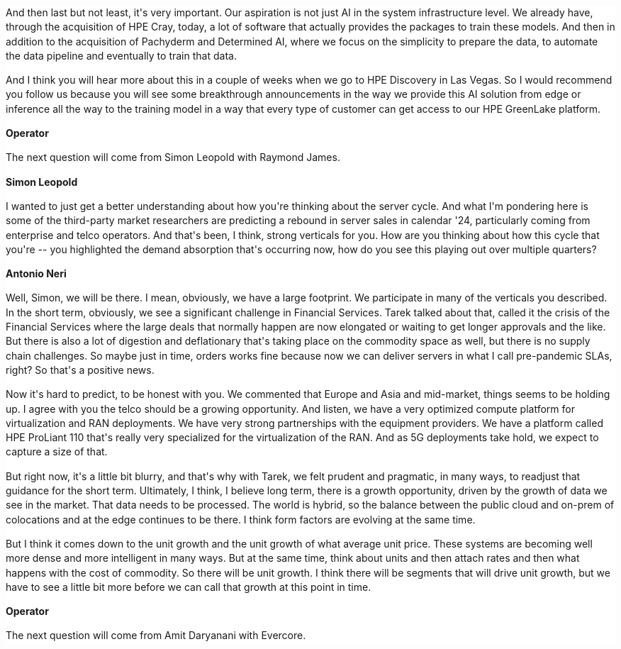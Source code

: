 And then last but not least, it's very important. Our aspiration is not just AI in the system infrastructure level. We already have, through the acquisition of HPE Cray, today, a lot of software that actually provides the packages to train these models. And then in addition to the acquisition of Pachyderm and Determined AI, where we focus on the simplicity to prepare the data, to automate the data pipeline and eventually to train that data.

And I think you will hear more about this in a couple of weeks when we go to HPE Discovery in Las Vegas. So I would recommend you follow us because you will see some breakthrough announcements in the way we provide this AI solution from edge or inference all the way to the training model in a way that every type of customer can get access to our HPE GreenLake platform.

**Operator**

The next question will come from Simon Leopold with Raymond James.

**Simon Leopold**

I wanted to just get a better understanding about how you're thinking about the server cycle. And what I'm pondering here is some of the third-party market researchers are predicting a rebound in server sales in calendar '24, particularly coming from enterprise and telco operators. And that's been, I think, strong verticals for you. How are you thinking about how this cycle that you're -- you highlighted the demand absorption that's occurring now, how do you see this playing out over multiple quarters?

**Antonio Neri**

Well, Simon, we will be there. I mean, obviously, we have a large footprint. We participate in many of the verticals you described. In the short term, obviously, we see a significant challenge in Financial Services. Tarek talked about that, called it the crisis of the Financial Services where the large deals that normally happen are now elongated or waiting to get longer approvals and the like. But there is also a lot of digestion and deflationary that's taking place on the commodity space as well, but there is no supply chain challenges. So maybe just in time, orders works fine because now we can deliver servers in what I call pre-pandemic SLAs, right? So that's a positive news.

Now it's hard to predict, to be honest with you. We commented that Europe and Asia and mid-market, things seems to be holding up. I agree with you the telco should be a growing opportunity. And listen, we have a very optimized compute platform for virtualization and RAN deployments. We have very strong partnerships with the equipment providers. We have a platform called HPE ProLiant 110 that's really very specialized for the virtualization of the RAN. And as 5G deployments take hold, we expect to capture a size of that.

But right now, it's a little bit blurry, and that's why with Tarek, we felt prudent and pragmatic, in many ways, to readjust that guidance for the short term. Ultimately, I think, I believe long term, there is a growth opportunity, driven by the growth of data we see in the market. That data needs to be processed. The world is hybrid, so the balance between the public cloud and on-prem of colocations and at the edge continues to be there. I think form factors are evolving at the same time.

But I think it comes down to the unit growth and the unit growth of what average unit price. These systems are becoming well more dense and more intelligent in many ways. But at the same time, think about units and then attach rates and then what happens with the cost of commodity. So there will be unit growth. I think there will be segments that will drive unit growth, but we have to see a little bit more before we can call that growth at this point in time.

**Operator**

The next question will come from Amit Daryanani with Evercore.
